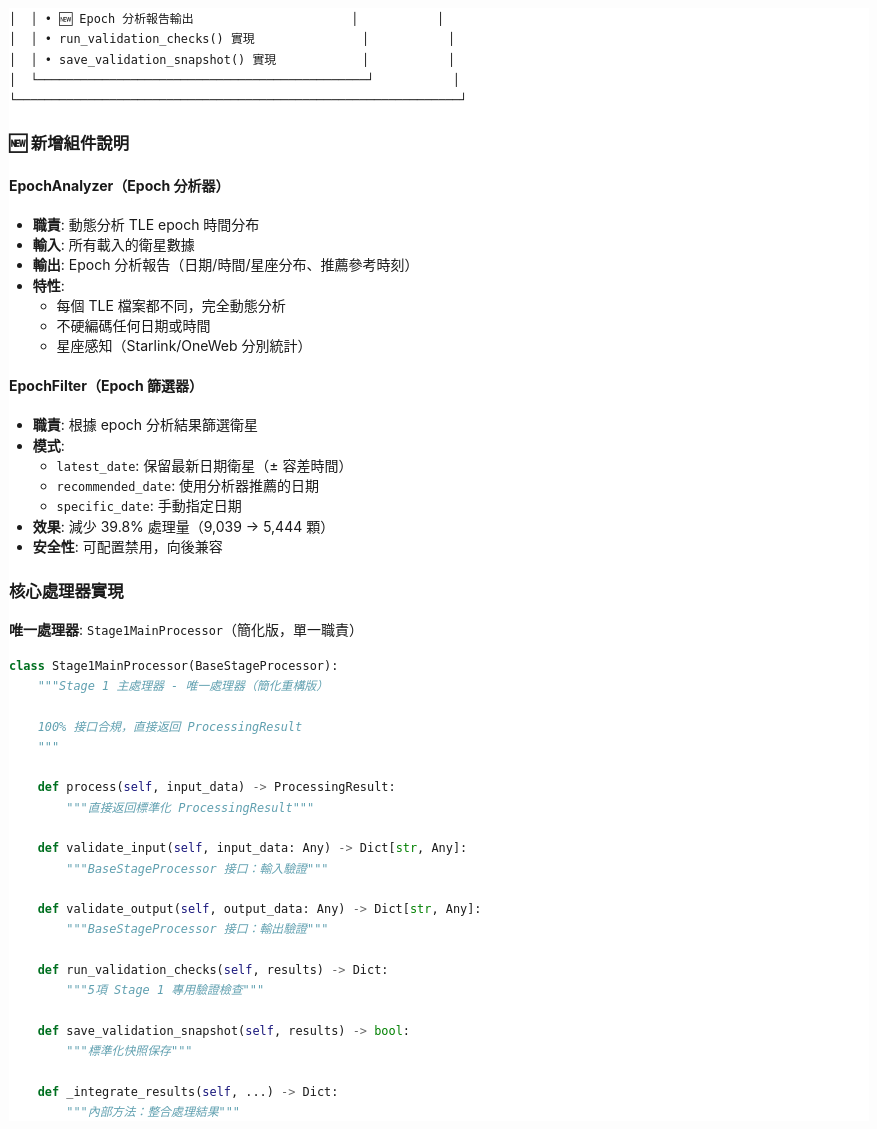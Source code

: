 ```
│  │ • 🆕 Epoch 分析報告輸出                      │           │
│  │ • run_validation_checks() 實現               │           │
│  │ • save_validation_snapshot() 實現            │           │
│  └──────────────────────────────────────────────┘           │
└──────────────────────────────────────────────────────────────┘
```

### 🆕 新增組件說明

#### EpochAnalyzer（Epoch 分析器）
- **職責**: 動態分析 TLE epoch 時間分布
- **輸入**: 所有載入的衛星數據
- **輸出**: Epoch 分析報告（日期/時間/星座分布、推薦參考時刻）
- **特性**:
  - 每個 TLE 檔案都不同，完全動態分析
  - 不硬編碼任何日期或時間
  - 星座感知（Starlink/OneWeb 分別統計）

#### EpochFilter（Epoch 篩選器）
- **職責**: 根據 epoch 分析結果篩選衛星
- **模式**:
  - `latest_date`: 保留最新日期衛星（± 容差時間）
  - `recommended_date`: 使用分析器推薦的日期
  - `specific_date`: 手動指定日期
- **效果**: 減少 39.8% 處理量（9,039 → 5,444 顆）
- **安全性**: 可配置禁用，向後兼容

### 核心處理器實現

**唯一處理器**: `Stage1MainProcessor`（簡化版，單一職責）

```python
class Stage1MainProcessor(BaseStageProcessor):
    """Stage 1 主處理器 - 唯一處理器（簡化重構版）

    100% 接口合規，直接返回 ProcessingResult
    """

    def process(self, input_data) -> ProcessingResult:
        """直接返回標準化 ProcessingResult"""

    def validate_input(self, input_data: Any) -> Dict[str, Any]:
        """BaseStageProcessor 接口：輸入驗證"""

    def validate_output(self, output_data: Any) -> Dict[str, Any]:
        """BaseStageProcessor 接口：輸出驗證"""

    def run_validation_checks(self, results) -> Dict:
        """5項 Stage 1 專用驗證檢查"""

    def save_validation_snapshot(self, results) -> bool:
        """標準化快照保存"""

    def _integrate_results(self, ...) -> Dict:
        """內部方法：整合處理結果"""
```
